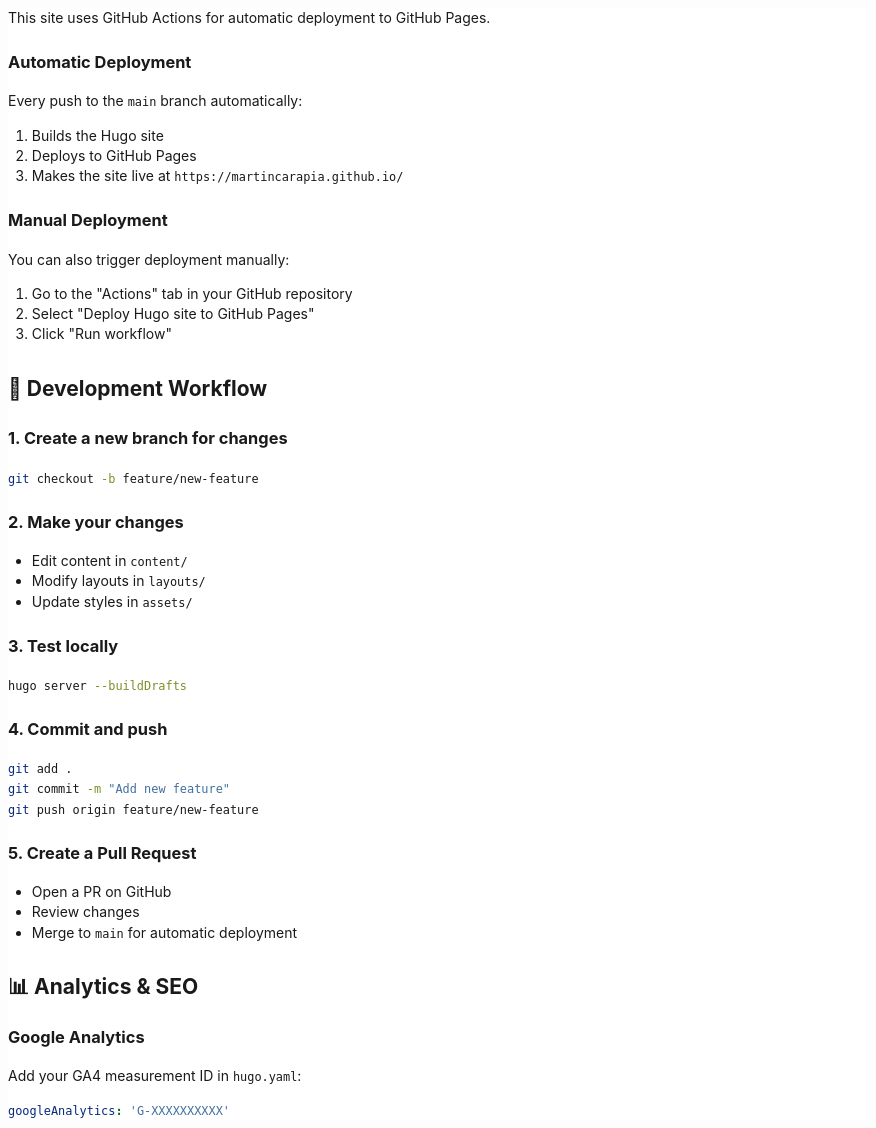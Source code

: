 This site uses GitHub Actions for automatic deployment to GitHub Pages.

### Automatic Deployment

Every push to the `main` branch automatically:
1. Builds the Hugo site
2. Deploys to GitHub Pages
3. Makes the site live at `https://martincarapia.github.io/`

### Manual Deployment

You can also trigger deployment manually:
1. Go to the "Actions" tab in your GitHub repository
2. Select "Deploy Hugo site to GitHub Pages"
3. Click "Run workflow"

## 🔧 Development Workflow

### 1. Create a new branch for changes
```bash
git checkout -b feature/new-feature
```

### 2. Make your changes
- Edit content in `content/`
- Modify layouts in `layouts/`
- Update styles in `assets/`

### 3. Test locally
```bash
hugo server --buildDrafts
```

### 4. Commit and push
```bash
git add .
git commit -m "Add new feature"
git push origin feature/new-feature
```

### 5. Create a Pull Request
- Open a PR on GitHub
- Review changes
- Merge to `main` for automatic deployment

## 📊 Analytics & SEO

### Google Analytics
Add your GA4 measurement ID in `hugo.yaml`:
```yaml
googleAnalytics: 'G-XXXXXXXXXX'
```
